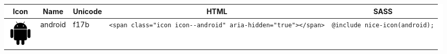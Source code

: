 

Icon | Name | Unicode | HTML | SASS 
---- | ---- | ---- | ---- | ---- 
<img src="src/fa/android.svg" alt="android" height="50"> | android | f17b | `<span class="icon icon--android" aria-hidden="true"></span>` | `@include nice-icon(android);` 